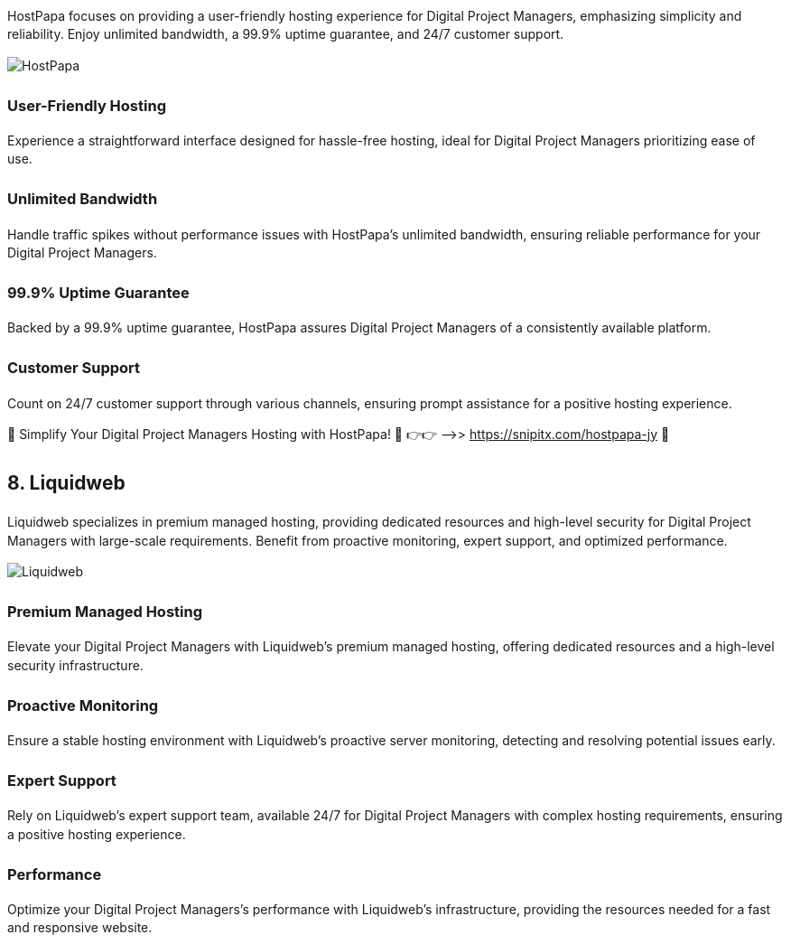 HostPapa focuses on providing a user-friendly hosting experience for Digital Project Managers, emphasizing simplicity and reliability. Enjoy unlimited bandwidth, a 99.9% uptime guarantee, and 24/7 customer support.

![HostPapa](https://i.imgur.com/ouDTkvl.jpeg "HostPapa Hosting")

### User-Friendly Hosting
Experience a straightforward interface designed for hassle-free hosting, ideal for Digital Project Managers prioritizing ease of use.

### Unlimited Bandwidth
Handle traffic spikes without performance issues with HostPapa’s unlimited bandwidth, ensuring reliable performance for your Digital Project Managers.

### 99.9% Uptime Guarantee
Backed by a 99.9% uptime guarantee, HostPapa assures Digital Project Managers of a consistently available platform.

### Customer Support
Count on 24/7 customer support through various channels, ensuring prompt assistance for a positive hosting experience.

🌈 Simplify Your Digital Project Managers Hosting with HostPapa! 🚀
👉👉 -->> https://snipitx.com/hostpapa-jy 🚀

## 8. Liquidweb

Liquidweb specializes in premium managed hosting, providing dedicated resources and high-level security for Digital Project Managers with large-scale requirements. Benefit from proactive monitoring, expert support, and optimized performance.

![Liquidweb](https://i.imgur.com/4IvT9SC.jpeg "Liquidweb Hosting")

### Premium Managed Hosting
Elevate your Digital Project Managers with Liquidweb’s premium managed hosting, offering dedicated resources and a high-level security infrastructure.

### Proactive Monitoring
Ensure a stable hosting environment with Liquidweb’s proactive server monitoring, detecting and resolving potential issues early.

### Expert Support
Rely on Liquidweb’s expert support team, available 24/7 for Digital Project Managers with complex hosting requirements, ensuring a positive hosting experience.

### Performance
Optimize your Digital Project Managers’s performance with Liquidweb’s infrastructure, providing the resources needed for a fast and responsive website.

